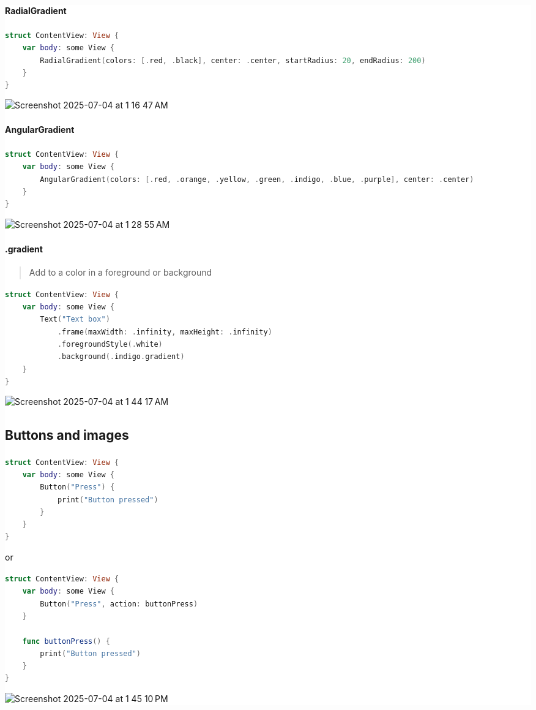 #### RadialGradient

```swift
struct ContentView: View {
    var body: some View {
        RadialGradient(colors: [.red, .black], center: .center, startRadius: 20, endRadius: 200)
    }
}
```
<img width="197" alt="Screenshot 2025-07-04 at 1 16 47 AM" src="https://github.com/user-attachments/assets/d2fb92e2-fe7e-431f-a6f6-375dc45381bb" />

#### AngularGradient

```swift
struct ContentView: View {
    var body: some View {
        AngularGradient(colors: [.red, .orange, .yellow, .green, .indigo, .blue, .purple], center: .center)
    }
}
```
<img width="191" alt="Screenshot 2025-07-04 at 1 28 55 AM" src="https://github.com/user-attachments/assets/7b3816c5-cfa7-42b1-8532-2033eab601b8" />

#### .gradient
> Add to a color in a foreground or background

```swift
struct ContentView: View {
    var body: some View {
        Text("Text box")
            .frame(maxWidth: .infinity, maxHeight: .infinity)
            .foregroundStyle(.white)
            .background(.indigo.gradient)
    }
}
```
<img width="207" alt="Screenshot 2025-07-04 at 1 44 17 AM" src="https://github.com/user-attachments/assets/88bf0050-9b24-47b2-ae4e-72354f4dbcca" />

## Buttons and images

```swift
struct ContentView: View {
    var body: some View {
        Button("Press") {
            print("Button pressed")
        }
    }
}
```
or
```swift
struct ContentView: View {
    var body: some View {
        Button("Press", action: buttonPress)
    }
    
    func buttonPress() {
        print("Button pressed")
    }
}
```
<img width="150" alt="Screenshot 2025-07-04 at 1 45 10 PM" src="https://github.com/user-attachments/assets/a248e609-4e8f-4706-8ffd-25f0bf15ec78" />
